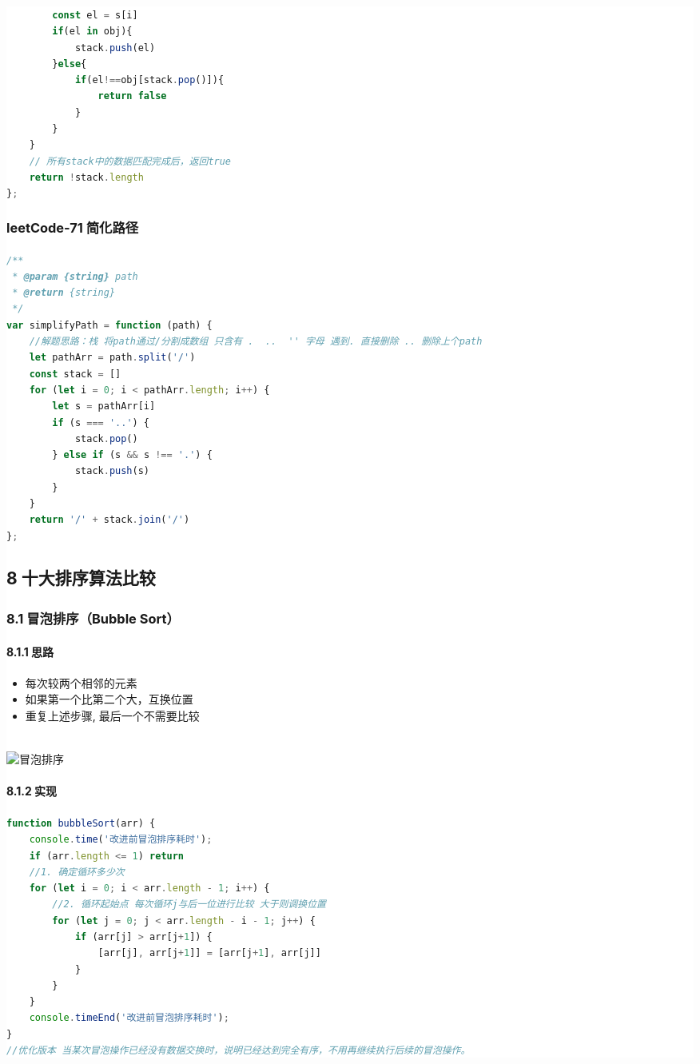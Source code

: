 ```js
        const el = s[i]
        if(el in obj){
            stack.push(el)
        }else{
            if(el!==obj[stack.pop()]){
                return false
            }
        }
    }
    // 所有stack中的数据匹配完成后，返回true
    return !stack.length
};
```
### leetCode-71 简化路径
```js
/**
 * @param {string} path
 * @return {string}
 */
var simplifyPath = function (path) {
    //解题思路：栈 将path通过/分割成数组 只含有 .  ..  '' 字母 遇到. 直接删除 .. 删除上个path 
    let pathArr = path.split('/')
    const stack = []
    for (let i = 0; i < pathArr.length; i++) {
        let s = pathArr[i]
        if (s === '..') {
            stack.pop()
        } else if (s && s !== '.') {
            stack.push(s)
        }
    }
    return '/' + stack.join('/')
};
```

## 8 十大排序算法比较
### 8.1 冒泡排序（Bubble Sort）
#### 8.1.1 思路
  - 每次较两个相邻的元素
  - 如果第一个比第二个大，互换位置
  - 重复上述步骤, 最后一个不需要比较
  <br />
<img :src="$withBase('/advanced/algorithm/81.webp')" alt="冒泡排序">

#### 8.1.2 实现
```js
function bubbleSort(arr) {
    console.time('改进前冒泡排序耗时');
    if (arr.length <= 1) return
    //1. 确定循环多少次 
    for (let i = 0; i < arr.length - 1; i++) {
        //2. 循环起始点 每次循环j与后一位进行比较 大于则调换位置
        for (let j = 0; j < arr.length - i - 1; j++) {
            if (arr[j] > arr[j+1]) {
                [arr[j], arr[j+1]] = [arr[j+1], arr[j]]
            }
        }
    }
    console.timeEnd('改进前冒泡排序耗时');
}
//优化版本 当某次冒泡操作已经没有数据交换时，说明已经达到完全有序，不用再继续执行后续的冒泡操作。
```